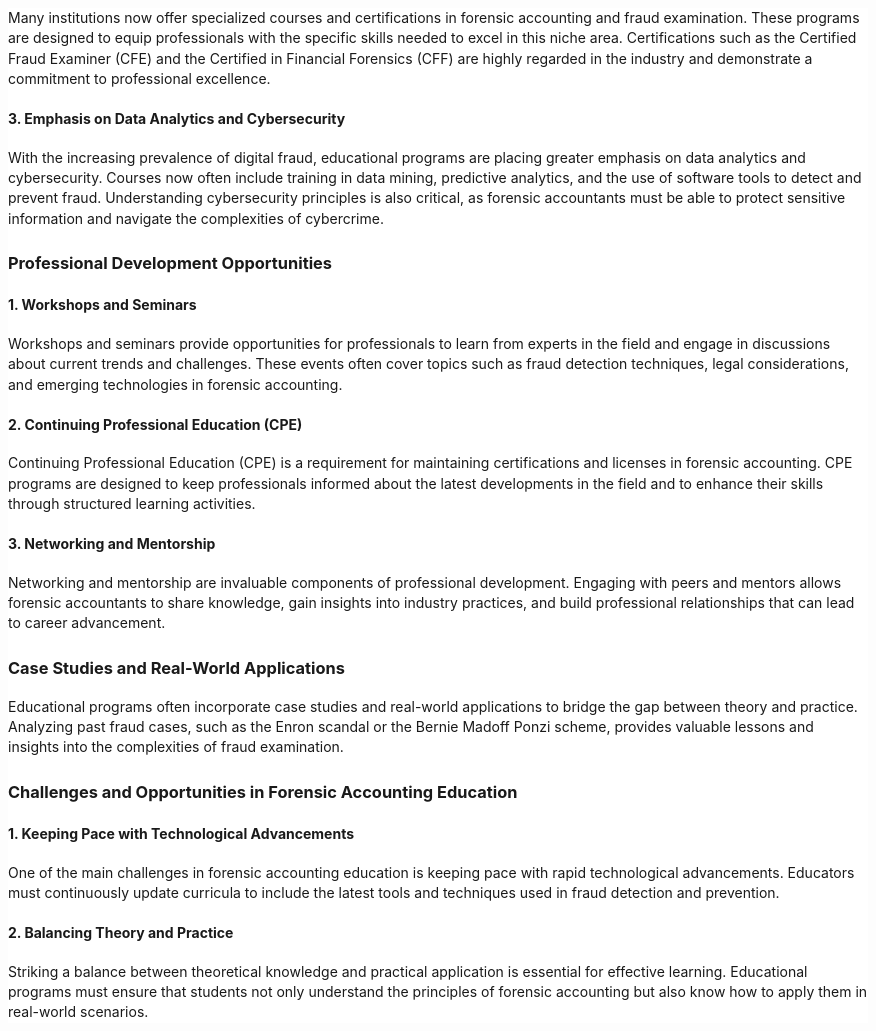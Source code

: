 Many institutions now offer specialized courses and certifications in forensic accounting and fraud examination. These programs are designed to equip professionals with the specific skills needed to excel in this niche area. Certifications such as the Certified Fraud Examiner (CFE) and the Certified in Financial Forensics (CFF) are highly regarded in the industry and demonstrate a commitment to professional excellence.

#### 3. Emphasis on Data Analytics and Cybersecurity

With the increasing prevalence of digital fraud, educational programs are placing greater emphasis on data analytics and cybersecurity. Courses now often include training in data mining, predictive analytics, and the use of software tools to detect and prevent fraud. Understanding cybersecurity principles is also critical, as forensic accountants must be able to protect sensitive information and navigate the complexities of cybercrime.

### Professional Development Opportunities

#### 1. Workshops and Seminars

Workshops and seminars provide opportunities for professionals to learn from experts in the field and engage in discussions about current trends and challenges. These events often cover topics such as fraud detection techniques, legal considerations, and emerging technologies in forensic accounting.

#### 2. Continuing Professional Education (CPE)

Continuing Professional Education (CPE) is a requirement for maintaining certifications and licenses in forensic accounting. CPE programs are designed to keep professionals informed about the latest developments in the field and to enhance their skills through structured learning activities.

#### 3. Networking and Mentorship

Networking and mentorship are invaluable components of professional development. Engaging with peers and mentors allows forensic accountants to share knowledge, gain insights into industry practices, and build professional relationships that can lead to career advancement.

### Case Studies and Real-World Applications

Educational programs often incorporate case studies and real-world applications to bridge the gap between theory and practice. Analyzing past fraud cases, such as the Enron scandal or the Bernie Madoff Ponzi scheme, provides valuable lessons and insights into the complexities of fraud examination.

### Challenges and Opportunities in Forensic Accounting Education

#### 1. Keeping Pace with Technological Advancements

One of the main challenges in forensic accounting education is keeping pace with rapid technological advancements. Educators must continuously update curricula to include the latest tools and techniques used in fraud detection and prevention.

#### 2. Balancing Theory and Practice

Striking a balance between theoretical knowledge and practical application is essential for effective learning. Educational programs must ensure that students not only understand the principles of forensic accounting but also know how to apply them in real-world scenarios.
